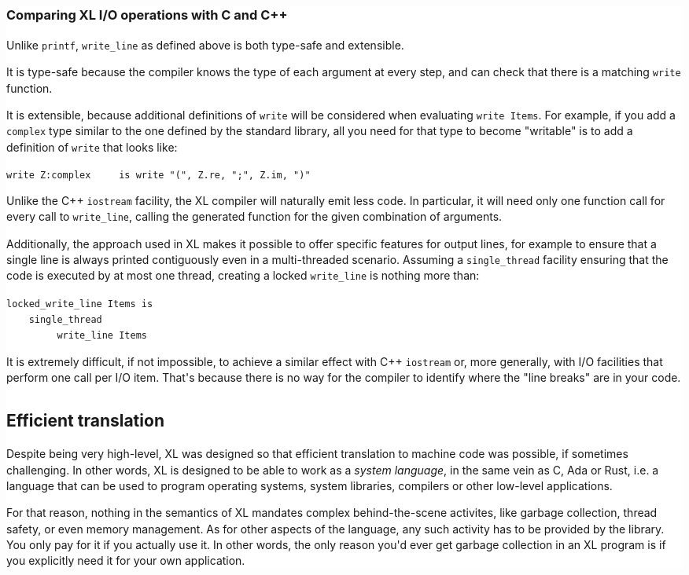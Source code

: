 
### Comparing XL I/O operations with C and C++

Unlike `printf`, `write_line` as defined above is both type-safe and
extensible.

It is type-safe because the compiler knows the type of each argument
at every step, and can check that there is a matching `write`
function.

It is extensible, because additional definitions of `write` will be
considered when evaluating `write Items`. For example, if you add a
`complex` type similar to the one defined by the standard library, all
you need for that type to become "writable" is to add a definition of
`write` that looks like:

```xl
write Z:complex     is write "(", Z.re, ";", Z.im, ")"
```

Unlike the C++ `iostream` facility, the XL compiler will naturally
emit less code. In particular, it will need only one function call for
every call to `write_line`, calling the generated function for the
given combination of arguments.

Additionally, the approach used in XL makes it possible to offer
specific features for output lines, for example to ensure that a
single line is always printed contiguously even in a multi-threaded
scenario. Assuming a `single_thread` facility ensuring that the code
is executed by at most one thread, creating a locked `write_line` is
nothing more than:

```xl
locked_write_line Items is
    single_thread
         write_line Items
```

It is extremely difficult, if not impossible, to achieve a similar
effect with C++ `iostream` or, more generally, with I/O facilities
that perform one call per I/O item. That's because there is no way for
the compiler to identify where the "line breaks" are in your code.


## Efficient translation

Despite being very high-level, XL was designed so that efficient
translation to machine code was possible, if sometimes challenging. In
other words, XL is designed to be able to work as a _system language_,
in the same vein as C, Ada or Rust, i.e. a language that can be used
to program operating systems, system libraries, compilers or other
low-level applications.

For that reason, nothing in the semantics of XL mandates complex
behind-the-scene activites, like garbage collection, thread safety, or
even memory management. As for other aspects of the language, any such
activity has to be provided by the library. You only pay for it if you
actually use it. In other words, the only reason you'd ever get
garbage collection in an XL program is if you explicitly need it for
your own application.
